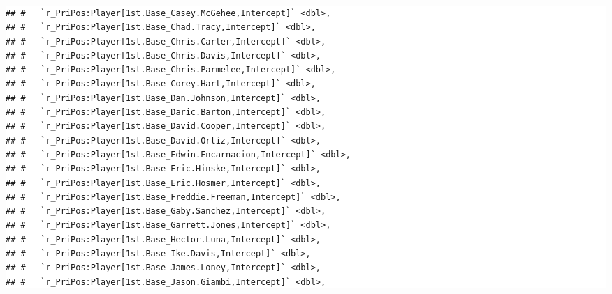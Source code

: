    ## #   `r_PriPos:Player[1st.Base_Casey.McGehee,Intercept]` <dbl>,
    ## #   `r_PriPos:Player[1st.Base_Chad.Tracy,Intercept]` <dbl>,
    ## #   `r_PriPos:Player[1st.Base_Chris.Carter,Intercept]` <dbl>,
    ## #   `r_PriPos:Player[1st.Base_Chris.Davis,Intercept]` <dbl>,
    ## #   `r_PriPos:Player[1st.Base_Chris.Parmelee,Intercept]` <dbl>,
    ## #   `r_PriPos:Player[1st.Base_Corey.Hart,Intercept]` <dbl>,
    ## #   `r_PriPos:Player[1st.Base_Dan.Johnson,Intercept]` <dbl>,
    ## #   `r_PriPos:Player[1st.Base_Daric.Barton,Intercept]` <dbl>,
    ## #   `r_PriPos:Player[1st.Base_David.Cooper,Intercept]` <dbl>,
    ## #   `r_PriPos:Player[1st.Base_David.Ortiz,Intercept]` <dbl>,
    ## #   `r_PriPos:Player[1st.Base_Edwin.Encarnacion,Intercept]` <dbl>,
    ## #   `r_PriPos:Player[1st.Base_Eric.Hinske,Intercept]` <dbl>,
    ## #   `r_PriPos:Player[1st.Base_Eric.Hosmer,Intercept]` <dbl>,
    ## #   `r_PriPos:Player[1st.Base_Freddie.Freeman,Intercept]` <dbl>,
    ## #   `r_PriPos:Player[1st.Base_Gaby.Sanchez,Intercept]` <dbl>,
    ## #   `r_PriPos:Player[1st.Base_Garrett.Jones,Intercept]` <dbl>,
    ## #   `r_PriPos:Player[1st.Base_Hector.Luna,Intercept]` <dbl>,
    ## #   `r_PriPos:Player[1st.Base_Ike.Davis,Intercept]` <dbl>,
    ## #   `r_PriPos:Player[1st.Base_James.Loney,Intercept]` <dbl>,
    ## #   `r_PriPos:Player[1st.Base_Jason.Giambi,Intercept]` <dbl>,